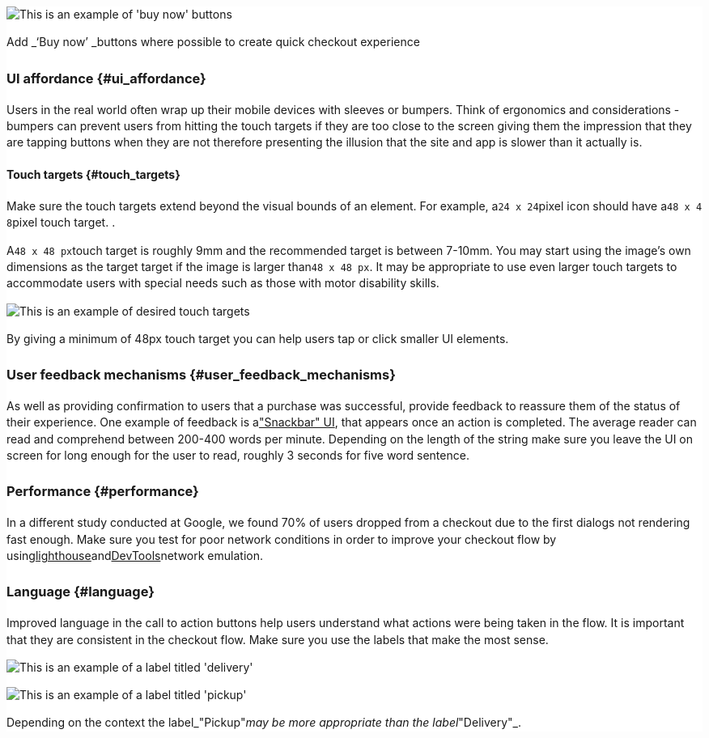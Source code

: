 ![](https://developers.google.com/web/fundamentals/payments/images/general-ux-buy-now.png?hl=zh-cn "This is an example of &apos;buy now&apos; buttons")

Add _‘Buy now’ _buttons where possible to create quick checkout experience

### UI affordance {#ui_affordance}

Users in the real world often wrap up their mobile devices with sleeves or bumpers. Think of ergonomics and considerations - bumpers can prevent users from hitting the touch targets if they are too close to the screen giving them the impression that they are tapping buttons when they are not therefore presenting the illusion that the site and app is slower than it actually is.

#### Touch targets {#touch_targets}

Make sure the touch targets extend beyond the visual bounds of an element. For example, a`24 x 24`pixel icon should have a`48 x 48`pixel touch target. .

A`48 x 48 px`touch target is roughly 9mm and the recommended target is between 7-10mm. You may start using the image’s own dimensions as the target target if the image is larger than`48 x 48 px`. It may be appropriate to use even larger touch targets to accommodate users with special needs such as those with motor disability skills.

![](https://developers.google.com/web/fundamentals/payments/images/affordance-touch-targets.png?hl=zh-cn "This is an example of desired touch targets")

By giving a minimum of 48px touch target you can help users tap or click smaller UI elements.

### User feedback mechanisms {#user_feedback_mechanisms}

As well as providing confirmation to users that a purchase was successful, provide feedback to reassure them of the status of their experience. One example of feedback is a["Snackbar" UI](https://material.io/guidelines/components/snackbars-toasts.html), that appears once an action is completed. The average reader can read and comprehend between 200-400 words per minute. Depending on the length of the string make sure you leave the UI on screen for long enough for the user to read, roughly 3 seconds for five word sentence.

### Performance {#performance}

In a different study conducted at Google, we found 70% of users dropped from a checkout due to the first dialogs not rendering fast enough. Make sure you test for poor network conditions in order to improve your checkout flow by using[lighthouse](https://developers.google.com/web/tools/lighthouse?hl=zh-cn)and[DevTools](https://developers.google.com/web/tools/chrome-devtools/network-performance/?hl=zh-cn)network emulation.

### Language {#language}

Improved language in the call to action buttons help users understand what actions were being taken in the flow. It is important that they are consistent in the checkout flow. Make sure you use the labels that make the most sense.

![](https://developers.google.com/web/fundamentals/payments/images/delivery-options-delivery.png?hl=zh-cn "This is an example of a label titled &apos;delivery&apos;")

![](https://developers.google.com/web/fundamentals/payments/images/delivery-options-pickup.png?hl=zh-cn "This is an example of a label titled &apos;pickup&apos;")

Depending on the context the label_"Pickup"_may be more appropriate than the label_"Delivery"_.
